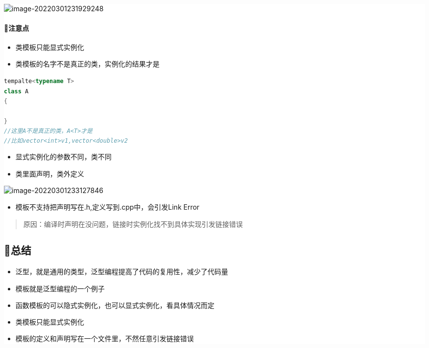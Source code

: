 ![image-20220301231929248](https://pic-1304888003.cos.ap-guangzhou.myqcloud.com/img/image-20220301231929248.png)

#### 🌵注意点

- 类模板只能显式实例化

- 类模板的名字不是真正的类，实例化的结果才是

```c++
tempalte<typename T>
class A
{
    
}
//这里A不是真正的类，A<T>才是
//比如vector<int>v1,vector<double>v2
```

- 显式实例化的参数不同，类不同

- 类里面声明，类外定义

![image-20220301233127846](https://pic-1304888003.cos.ap-guangzhou.myqcloud.com/img/image-20220301233127846.png)



- 模板不支持把声明写在.h,定义写到.cpp中，会引发Link Error

> 原因：编译时声明在没问题，链接时实例化找不到具体实现引发链接错误

## 🌳总结

- 泛型，就是通用的类型，泛型编程提高了代码的复用性，减少了代码量

- 模板就是泛型编程的一个例子
- 函数模板的可以隐式实例化，也可以显式实例化，看具体情况而定
- 类模板只能显式实例化
- 模板的定义和声明写在一个文件里，不然任意引发链接错误